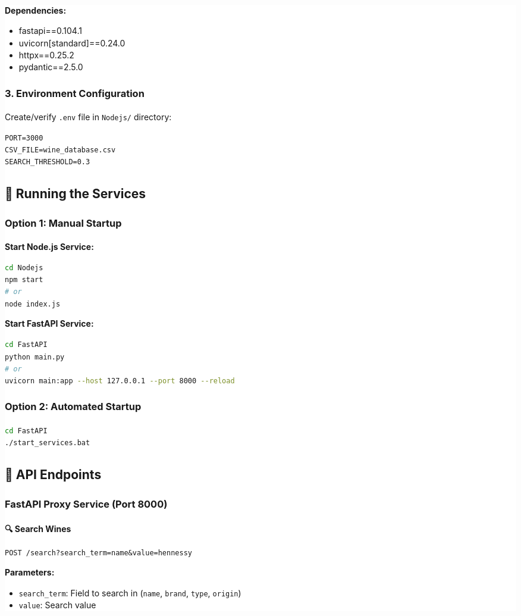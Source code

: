 **Dependencies:**
- fastapi==0.104.1
- uvicorn[standard]==0.24.0
- httpx==0.25.2
- pydantic==2.5.0

### 3. Environment Configuration

Create/verify `.env` file in `Nodejs/` directory:
```env
PORT=3000
CSV_FILE=wine_database.csv
SEARCH_THRESHOLD=0.3
```

## 🚀 Running the Services

### Option 1: Manual Startup

**Start Node.js Service:**
```bash
cd Nodejs
npm start
# or
node index.js
```

**Start FastAPI Service:**
```bash
cd FastAPI
python main.py
# or  
uvicorn main:app --host 127.0.0.1 --port 8000 --reload
```

### Option 2: Automated Startup
```bash
cd FastAPI
./start_services.bat
```

## 📡 API Endpoints

### FastAPI Proxy Service (Port 8000)

#### 🔍 Search Wines
```http
POST /search?search_term=name&value=hennessy
```

**Parameters:**
- `search_term`: Field to search in (`name`, `brand`, `type`, `origin`)
- `value`: Search value
